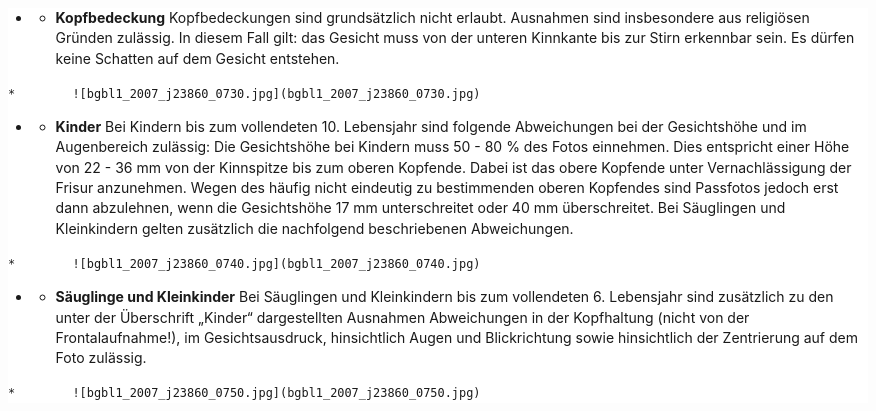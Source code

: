 *    *   **Kopfbedeckung**
        Kopfbedeckungen sind grundsätzlich nicht erlaubt. Ausnahmen sind
        insbesondere aus religiösen Gründen zulässig. In diesem Fall gilt: das
        Gesicht muss von der unteren Kinnkante bis zur Stirn erkennbar sein.
        Es dürfen keine Schatten auf dem Gesicht entstehen.

    *        ![bgbl1_2007_j23860_0730.jpg](bgbl1_2007_j23860_0730.jpg)

*    *   **Kinder**
        Bei Kindern bis zum vollendeten 10. Lebensjahr sind folgende
        Abweichungen bei der Gesichtshöhe und im Augenbereich zulässig: Die
        Gesichtshöhe bei Kindern muss 50 - 80 % des Fotos einnehmen. Dies
        entspricht einer Höhe von 22 - 36 mm von der Kinnspitze bis zum oberen
        Kopfende. Dabei ist das obere Kopfende unter Vernachlässigung der
        Frisur anzunehmen. Wegen des häufig nicht eindeutig zu bestimmenden
        oberen Kopfendes sind Passfotos jedoch erst dann abzulehnen, wenn die
        Gesichtshöhe 17 mm unterschreitet oder 40 mm überschreitet. Bei
        Säuglingen und Kleinkindern gelten zusätzlich die nachfolgend
        beschriebenen Abweichungen.

    *        ![bgbl1_2007_j23860_0740.jpg](bgbl1_2007_j23860_0740.jpg)

*    *   **Säuglinge und Kleinkinder**
        Bei Säuglingen und Kleinkindern bis zum vollendeten 6. Lebensjahr sind
        zusätzlich zu den unter der Überschrift „Kinder“ dargestellten
        Ausnahmen Abweichungen in der Kopfhaltung (nicht von der
        Frontalaufnahme!), im Gesichtsausdruck, hinsichtlich Augen und
        Blickrichtung sowie hinsichtlich der Zentrierung auf dem Foto
        zulässig.

    *        ![bgbl1_2007_j23860_0750.jpg](bgbl1_2007_j23860_0750.jpg)
